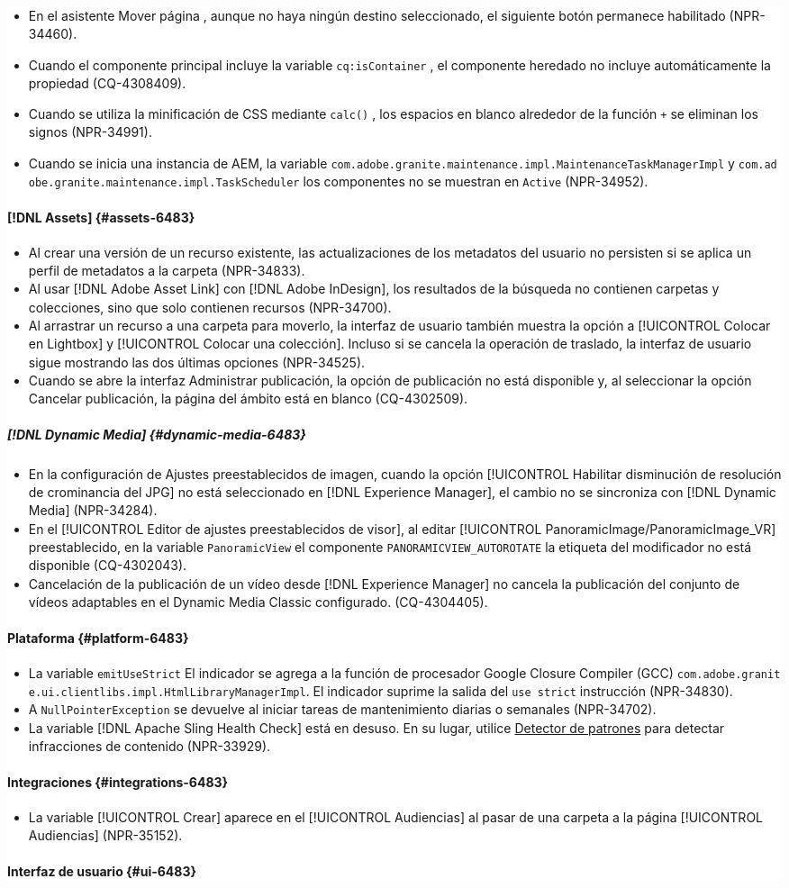 * En el asistente Mover página , aunque no haya ningún destino seleccionado, el siguiente botón permanece habilitado (NPR-34460).

* Cuando el componente principal incluye la variable `cq:isContainer` , el componente heredado no incluye automáticamente la propiedad (CQ-4308409).

* Cuando se utiliza la minificación de CSS mediante `calc()` , los espacios en blanco alrededor de la función `+` se eliminan los signos (NPR-34991).

* Cuando se inicia una instancia de AEM, la variable `com.adobe.granite.maintenance.impl.MaintenanceTaskManagerImpl` y `com.adobe.granite.maintenance.impl.TaskScheduler` los componentes no se muestran en `Active` (NPR-34952).

#### [!DNL Assets] {#assets-6483}

* Al crear una versión de un recurso existente, las actualizaciones de los metadatos del usuario no persisten si se aplica un perfil de metadatos a la carpeta (NPR-34833).
* Al usar [!DNL Adobe Asset Link] con [!DNL Adobe InDesign], los resultados de la búsqueda no contienen carpetas y colecciones, sino que solo contienen recursos (NPR-34700).
* Al arrastrar un recurso a una carpeta para moverlo, la interfaz de usuario también muestra la opción a [!UICONTROL Colocar en Lightbox] y [!UICONTROL Colocar una colección]. Incluso si se cancela la operación de traslado, la interfaz de usuario sigue mostrando las dos últimas opciones (NPR-34525).
* Cuando se abre la interfaz Administrar publicación, la opción de publicación no está disponible y, al seleccionar la opción Cancelar publicación, la página del ámbito está en blanco (CQ-4302509).

##### [!DNL Dynamic Media] {#dynamic-media-6483}

* En la configuración de Ajustes preestablecidos de imagen, cuando la opción [!UICONTROL Habilitar disminución de resolución de crominancia del JPG] no está seleccionado en [!DNL Experience Manager], el cambio no se sincroniza con [!DNL Dynamic Media] (NPR-34284).
* En el [!UICONTROL Editor de ajustes preestablecidos de visor], al editar [!UICONTROL PanoramicImage/PanoramicImage_VR] preestablecido, en la variable `PanoramicView` el componente `PANORAMICVIEW_AUTOROTATE` la etiqueta del modificador no está disponible (CQ-4302043).
* Cancelación de la publicación de un vídeo desde [!DNL Experience Manager] no cancela la publicación del conjunto de vídeos adaptables en el Dynamic Media Classic configurado. (CQ-4304405).

#### Plataforma {#platform-6483}

* La variable `emitUseStrict` El indicador se agrega a la función de procesador Google Closure Compiler (GCC) `com.adobe.granite.ui.clientlibs.impl.HtmlLibraryManagerImpl`. El indicador suprime la salida del `use strict` instrucción (NPR-34830).
* A `NullPointerException` se devuelve al iniciar tareas de mantenimiento diarias o semanales (NPR-34702).
* La variable [!DNL Apache Sling Health Check] está en desuso. En su lugar, utilice [Detector de patrones](https://experienceleague.adobe.com/docs/experience-manager-64/deploying/upgrading/pattern-detector.html) para detectar infracciones de contenido (NPR-33929).

#### Integraciones {#integrations-6483}

* La variable [!UICONTROL Crear] aparece en el [!UICONTROL Audiencias] al pasar de una carpeta a la página [!UICONTROL Audiencias] (NPR-35152).

#### Interfaz de usuario {#ui-6483}
